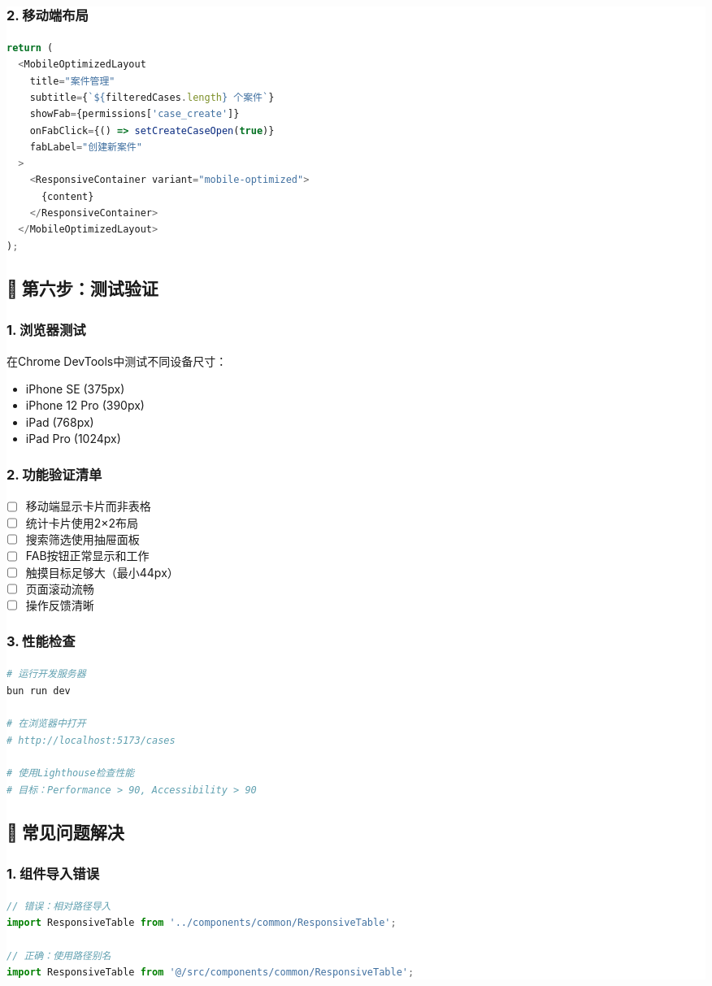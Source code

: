 ### 2. 移动端布局
```typescript
return (
  <MobileOptimizedLayout
    title="案件管理"
    subtitle={`${filteredCases.length} 个案件`}
    showFab={permissions['case_create']}
    onFabClick={() => setCreateCaseOpen(true)}
    fabLabel="创建新案件"
  >
    <ResponsiveContainer variant="mobile-optimized">
      {content}
    </ResponsiveContainer>
  </MobileOptimizedLayout>
);
```

## 🧪 第六步：测试验证

### 1. 浏览器测试
在Chrome DevTools中测试不同设备尺寸：
- iPhone SE (375px)
- iPhone 12 Pro (390px)
- iPad (768px)
- iPad Pro (1024px)

### 2. 功能验证清单
- [ ] 移动端显示卡片而非表格
- [ ] 统计卡片使用2×2布局
- [ ] 搜索筛选使用抽屉面板
- [ ] FAB按钮正常显示和工作
- [ ] 触摸目标足够大（最小44px）
- [ ] 页面滚动流畅
- [ ] 操作反馈清晰

### 3. 性能检查
```bash
# 运行开发服务器
bun run dev

# 在浏览器中打开
# http://localhost:5173/cases

# 使用Lighthouse检查性能
# 目标：Performance > 90, Accessibility > 90
```

## 🔧 常见问题解决

### 1. 组件导入错误
```typescript
// 错误：相对路径导入
import ResponsiveTable from '../components/common/ResponsiveTable';

// 正确：使用路径别名
import ResponsiveTable from '@/src/components/common/ResponsiveTable';
```
